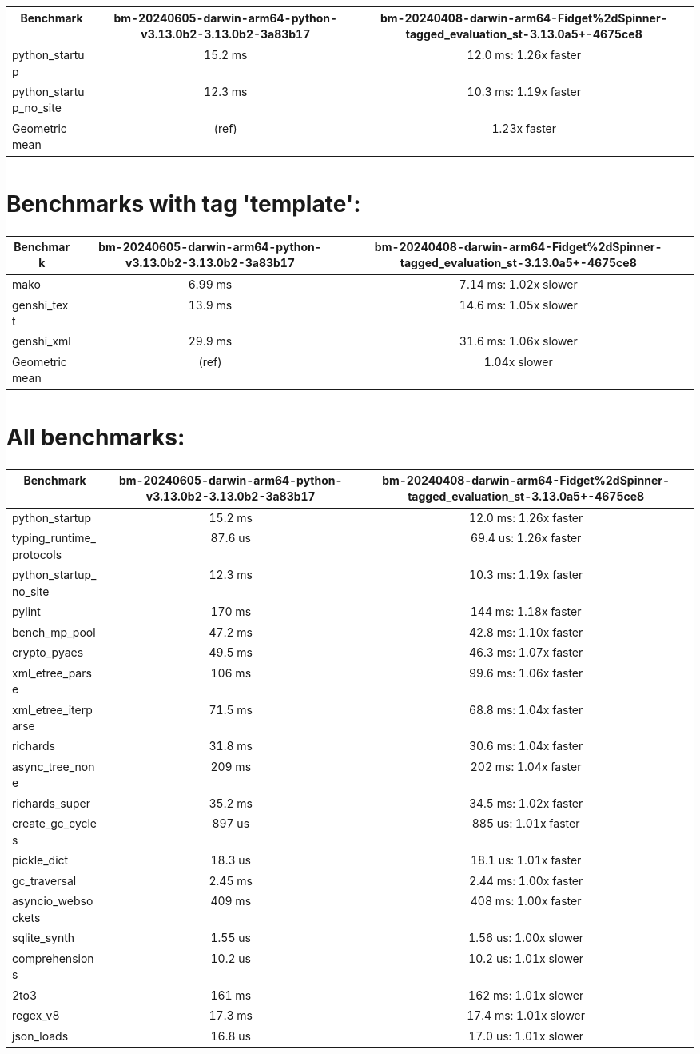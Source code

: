 | Benchmark              | bm-20240605-darwin-arm64-python-v3.13.0b2-3.13.0b2-3a83b17 | bm-20240408-darwin-arm64-Fidget%2dSpinner-tagged_evaluation_st-3.13.0a5+-4675ce8 |
|------------------------|:----------------------------------------------------------:|:--------------------------------------------------------------------------------:|
| python_startup         | 15.2 ms                                                    | 12.0 ms: 1.26x faster                                                            |
| python_startup_no_site | 12.3 ms                                                    | 10.3 ms: 1.19x faster                                                            |
| Geometric mean         | (ref)                                                      | 1.23x faster                                                                     |

Benchmarks with tag 'template':
===============================

| Benchmark      | bm-20240605-darwin-arm64-python-v3.13.0b2-3.13.0b2-3a83b17 | bm-20240408-darwin-arm64-Fidget%2dSpinner-tagged_evaluation_st-3.13.0a5+-4675ce8 |
|----------------|:----------------------------------------------------------:|:--------------------------------------------------------------------------------:|
| mako           | 6.99 ms                                                    | 7.14 ms: 1.02x slower                                                            |
| genshi_text    | 13.9 ms                                                    | 14.6 ms: 1.05x slower                                                            |
| genshi_xml     | 29.9 ms                                                    | 31.6 ms: 1.06x slower                                                            |
| Geometric mean | (ref)                                                      | 1.04x slower                                                                     |

All benchmarks:
===============

| Benchmark                        | bm-20240605-darwin-arm64-python-v3.13.0b2-3.13.0b2-3a83b17 | bm-20240408-darwin-arm64-Fidget%2dSpinner-tagged_evaluation_st-3.13.0a5+-4675ce8 |
|----------------------------------|:----------------------------------------------------------:|:--------------------------------------------------------------------------------:|
| python_startup                   | 15.2 ms                                                    | 12.0 ms: 1.26x faster                                                            |
| typing_runtime_protocols         | 87.6 us                                                    | 69.4 us: 1.26x faster                                                            |
| python_startup_no_site           | 12.3 ms                                                    | 10.3 ms: 1.19x faster                                                            |
| pylint                           | 170 ms                                                     | 144 ms: 1.18x faster                                                             |
| bench_mp_pool                    | 47.2 ms                                                    | 42.8 ms: 1.10x faster                                                            |
| crypto_pyaes                     | 49.5 ms                                                    | 46.3 ms: 1.07x faster                                                            |
| xml_etree_parse                  | 106 ms                                                     | 99.6 ms: 1.06x faster                                                            |
| xml_etree_iterparse              | 71.5 ms                                                    | 68.8 ms: 1.04x faster                                                            |
| richards                         | 31.8 ms                                                    | 30.6 ms: 1.04x faster                                                            |
| async_tree_none                  | 209 ms                                                     | 202 ms: 1.04x faster                                                             |
| richards_super                   | 35.2 ms                                                    | 34.5 ms: 1.02x faster                                                            |
| create_gc_cycles                 | 897 us                                                     | 885 us: 1.01x faster                                                             |
| pickle_dict                      | 18.3 us                                                    | 18.1 us: 1.01x faster                                                            |
| gc_traversal                     | 2.45 ms                                                    | 2.44 ms: 1.00x faster                                                            |
| asyncio_websockets               | 409 ms                                                     | 408 ms: 1.00x faster                                                             |
| sqlite_synth                     | 1.55 us                                                    | 1.56 us: 1.00x slower                                                            |
| comprehensions                   | 10.2 us                                                    | 10.2 us: 1.01x slower                                                            |
| 2to3                             | 161 ms                                                     | 162 ms: 1.01x slower                                                             |
| regex_v8                         | 17.3 ms                                                    | 17.4 ms: 1.01x slower                                                            |
| json_loads                       | 16.8 us                                                    | 17.0 us: 1.01x slower                                                            |